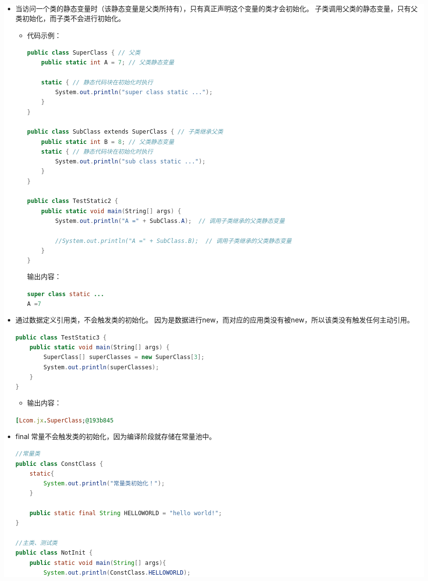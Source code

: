 - 当访问一个类的静态变量时（该静态变量是父类所持有），只有真正声明这个变量的类才会初始化。
  子类调用父类的静态变量，只有父类初始化，而子类不会进行初始化。

  - 代码示例：

    ```csharp
    public class SuperClass { // 父类
        public static int A = 7; // 父类静态变量
    
        static { // 静态代码块在初始化时执行
            System.out.println("super class static ...");
        }
    }
    
    public class SubClass extends SuperClass { // 子类继承父类
        public static int B = 8; // 父类静态变量
        static { // 静态代码块在初始化时执行
            System.out.println("sub class static ...");
        }
    }
    
    public class TestStatic2 {
        public static void main(String[] args) {
            System.out.println("A =" + SubClass.A);  // 调用子类继承的父类静态变量
            
            //System.out.println("A =" + SubClass.B);  // 调用子类继承的父类静态变量
        }
    }
    ```
    
    输出内容：
    
    ```java
    super class static ...
    A =7
    ```
  
- 通过数据定义引用类，不会触发类的初始化。
  因为是数据进行new，而对应的应用类没有被new，所以该类没有触发任何主动引用。

  ```csharp
  public class TestStatic3 {
      public static void main(String[] args) {
          SuperClass[] superClasses = new SuperClass[3];
          System.out.println(superClasses);
      }
  }
  ```
  
  - 输出内容：

  ```ruby
  [Lcom.jx.SuperClass;@193b845
  ```
  
- final 常量不会触发类的初始化，因为编译阶段就存储在常量池中。

  ```java
  //常量类
  public class ConstClass {
      static{
          System.out.println("常量类初始化！");
      }
      
      public static final String HELLOWORLD = "hello world!";
  }
   
  //主类、测试类
  public class NotInit {
      public static void main(String[] args){
          System.out.println(ConstClass.HELLOWORLD);
  ```